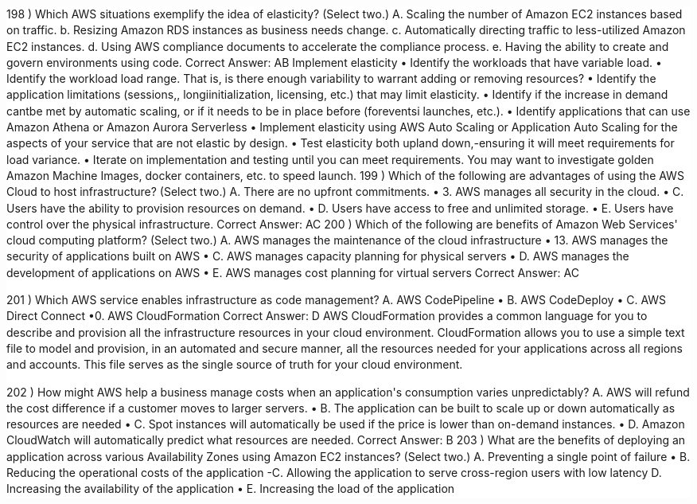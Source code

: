 198 ) Which AWS situations exemplify the idea of elasticity? (Select two.)
A. Scaling the number of Amazon EC2 instances based on traffic.
b. Resizing Amazon RDS instances as business needs change.
c. Automatically directing traffic to less-utilized Amazon EC2 instances.
d. Using AWS compliance documents to accelerate the compliance process.
e. Having the ability to create and govern environments using code.
Correct Answer: AB
Implement elasticity
•	Identify the workloads that have variable load.
•	Identify the workload load range. That is, is there enough variability to warrant adding or removing resources?
•	Identify the application limitations (sessions,, longiinitialization, licensing, etc.) that may limit elasticity.
•	Identify if the increase in demand cantbe met by automatic scaling, or if it needs to be in place before (foreventsi launches, etc.).
•	Identify applications that can use Amazon Athena or Amazon Aurora Serverless
•	Implement elasticity using AWS Auto Scaling or Application Auto Scaling for the aspects of your service that are not elastic by design.
•	Test elasticity both upland down,-ensuring it will meet requirements for load variance.
•	Iterate on implementation and testing until you can meet requirements. You may want to investigate golden Amazon Machine Images, docker containers, etc. to speed launch.
199 ) Which of the following are advantages of using the AWS Cloud to host infrastructure? (Select two.)
A. There are no upfront commitments.
•	3. AWS manages all security in the cloud.
•	C. Users have the ability to provision resources on demand.
•	D. Users have access to free and unlimited storage.
•	E. Users have control over the physical infrastructure.
Correct Answer: AC
200 ) Which of the following are benefits of Amazon Web Services' cloud computing platform? (Select two.)
A. AWS manages the maintenance of the cloud infrastructure
•	13. AWS manages the security of applications built on AWS
•	C. AWS manages capacity planning for physical servers
•	D. AWS manages the development of applications on AWS
•	E. AWS manages cost planning for virtual servers
Correct Answer: AC

201 ) Which AWS service enables infrastructure as code management?
A. AWS CodePipeline
•	B. AWS CodeDeploy
•	C. AWS Direct Connect
•0. AWS CloudFormation
Correct Answer: D
AWS CloudFormation provides a common language for you to describe and provision all the infrastructure resources in your cloud environment. CloudFormation allows you to use a simple text file to model and provision, in an automated and secure manner, all the resources needed for your applications across all regions and accounts. This file serves as the single source of truth for your cloud environment.

202 ) How might AWS help a business manage costs when an application's consumption varies unpredictably?
A. AWS will refund the cost difference if a customer moves to larger servers.
•	B. The application can be built to scale up or down automatically as resources are needed
•	C. Spot instances will automatically be used if the price is lower than on-demand instances.
•	D. Amazon CloudWatch will automatically predict what resources are needed.
Correct Answer: B
203 ) What are the benefits of deploying an application across various
Availability Zones using Amazon EC2 instances? (Select two.)
A. Preventing a single point of failure
•	B. Reducing the operational costs of the application
-C. Allowing the application to serve cross-region users with low latency 
D. Increasing the availability of the application
•	E. Increasing the load of the application